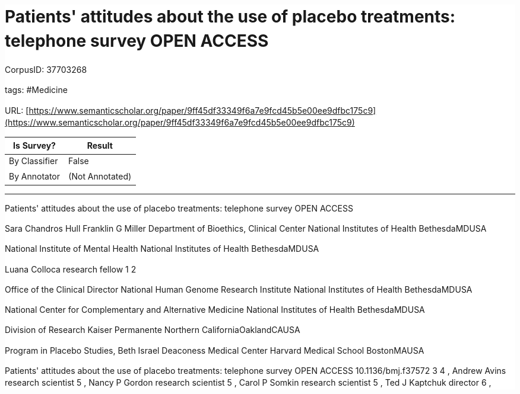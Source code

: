 # Patients' attitudes about the use of placebo treatments: telephone survey OPEN ACCESS

CorpusID: 37703268
 
tags: #Medicine

URL: [https://www.semanticscholar.org/paper/9ff45df33349f6a7e9fcd45b5e00ee9dfbc175c9](https://www.semanticscholar.org/paper/9ff45df33349f6a7e9fcd45b5e00ee9dfbc175c9)
 
| Is Survey?        | Result          |
| ----------------- | --------------- |
| By Classifier     | False |
| By Annotator      | (Not Annotated) |

---

Patients' attitudes about the use of placebo treatments: telephone survey OPEN ACCESS


Sara Chandros Hull 
Franklin G Miller 
Department of Bioethics, Clinical Center
National Institutes of Health
BethesdaMDUSA

National Institute of Mental Health
National Institutes of Health
BethesdaMDUSA


Luana Colloca research fellow
1 2


Office of the Clinical Director
National Human Genome Research Institute
National Institutes of Health
BethesdaMDUSA


National Center for Complementary and Alternative Medicine
National Institutes of Health
BethesdaMDUSA


Division of Research
Kaiser Permanente Northern CaliforniaOaklandCAUSA


Program in Placebo Studies, Beth Israel Deaconess Medical Center
Harvard Medical School
BostonMAUSA

Patients' attitudes about the use of placebo treatments: telephone survey OPEN ACCESS
10.1136/bmj.f37572 3 4 , Andrew Avins research scientist 5 , Nancy P Gordon research scientist 5 , Carol P Somkin research scientist 5 , Ted J Kaptchuk director 6 ,